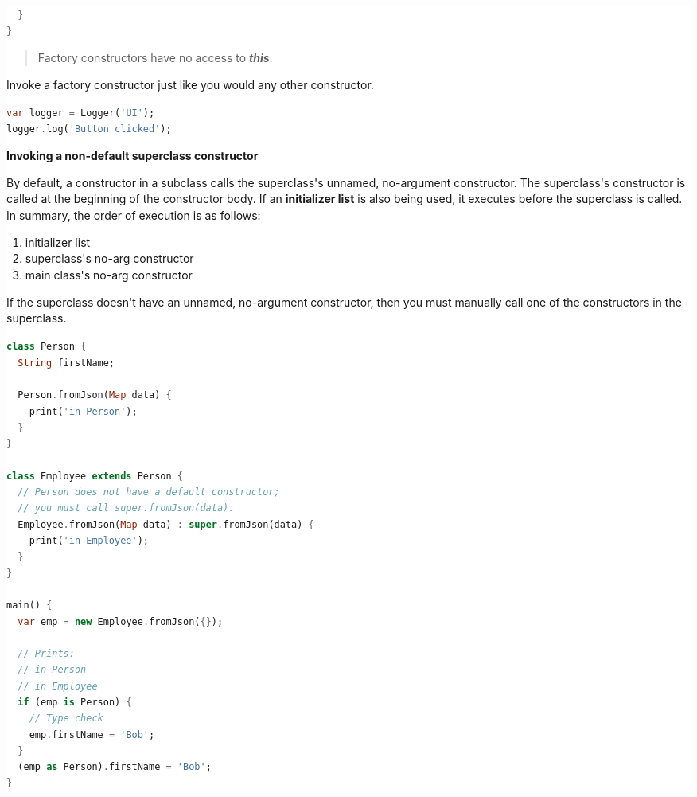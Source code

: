 ```dart
  }
}
```

> Factory constructors have no access to ***this***.

Invoke a factory constructor just like you would any other constructor.

```dart
var logger = Logger('UI');
logger.log('Button clicked');
```

**Invoking a non-default superclass constructor**

By default, a constructor in a subclass calls the superclass's unnamed, no-argument constructor. The superclass's constructor is called at the beginning of the constructor body. If an **initializer list** is also being used, it executes before the superclass is called. In summary, the order of execution is as follows:

1. initializer list
2. superclass's no-arg constructor
3. main class's no-arg constructor

If the superclass doesn't have an unnamed, no-argument constructor, then you must manually call one of the constructors in the superclass.

```dart
class Person {
  String firstName;

  Person.fromJson(Map data) {
    print('in Person');
  }
}

class Employee extends Person {
  // Person does not have a default constructor;
  // you must call super.fromJson(data).
  Employee.fromJson(Map data) : super.fromJson(data) {
    print('in Employee');
  }
}

main() {
  var emp = new Employee.fromJson({});

  // Prints:
  // in Person
  // in Employee
  if (emp is Person) {
    // Type check
    emp.firstName = 'Bob';
  }
  (emp as Person).firstName = 'Bob';
}
```

